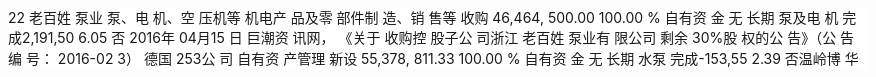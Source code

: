 22
老百姓
泵业
泵、电
机、空
压机等
机电产
品及零
部件制
造、销
售等
收购
46,464,
500.00
100.00
%
自有资
金
无
长期
泵及电
机
完成2,191,50
6.05
否
2016年
04月15
日
巨潮资
讯网，
《关于
收购控
股子公
司浙江
老百姓
泵业有
限公司
剩余
30%股
权的公
告》（公
告编
号：
2016-02
3）
德国
253公
司
自有资
产管理
新设
55,378,
811.33
100.00
%
自有资
金
无
长期
水泵
完成-153,55
2.39
否温岭博
华